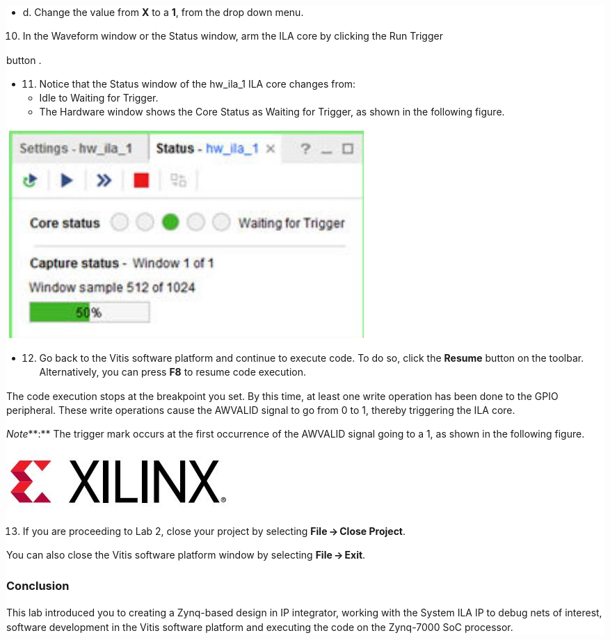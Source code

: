 - d. Change the value from **X** to a **1**, from the drop down menu.
10. In the Waveform window or the Status window, arm the ILA core by clicking the Run Trigger

button .

- 11. Notice that the Status window of the hw_ila_1 ILA core changes from:
	- Idle to Waiting for Trigger.
	- The Hardware window shows the Core Status as Waiting for Trigger, as shown in the following figure.

![_page_37_Picture_9](_page_37_Picture_9.jpeg)

- 12. Go back to the Vitis software platform and continue to execute code. To do so, click the **Resume** button on the toolbar.
Alternatively, you can press **F8** to resume code execution.

The code execution stops at the breakpoint you set. By this time, at least one write operation has been done to the GPIO peripheral. These write operations cause the AWVALID signal to go from 0 to 1, thereby triggering the ILA core.

*Note***:** The trigger mark occurs at the first occurrence of the AWVALID signal going to a 1, as shown in the following figure.

<span id="page-38-0"/>![_page_38_Picture_1](_page_38_Picture_1.jpeg)

13. If you are proceeding to Lab 2, close your project by selecting **File → Close Project**.

You can also close the Vitis software platform window by selecting **File → Exit**.

### **Conclusion**

This lab introduced you to creating a Zynq-based design in IP integrator, working with the System ILA IP to debug nets of interest, software development in the Vitis software platform and executing the code on the Zynq-7000 SoC processor.
